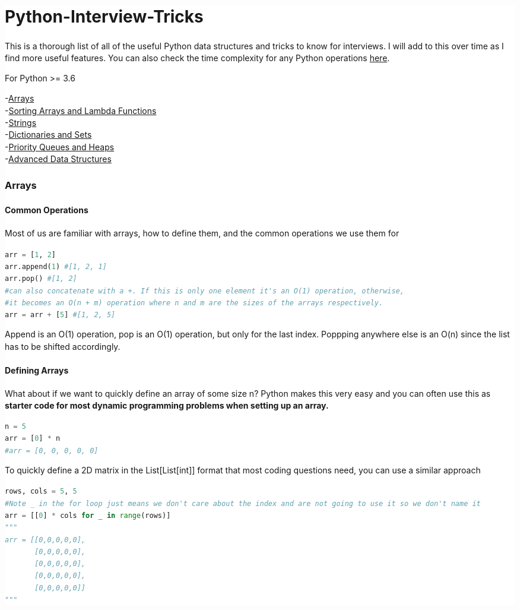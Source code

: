 # Python-Interview-Tricks
This is a thorough list of all of the useful Python data structures and tricks to know for interviews. I will add to this over time as I find more useful features. You can also check the time complexity for any Python operations [here](https://wiki.python.org/moin/TimeComplexity).

For Python >= 3.6


-[Arrays](#arrays)\
-[Sorting Arrays and Lambda Functions](#sorting-arrays-and-lambda-functions)\
-[Strings](#strings)\
-[Dictionaries and Sets](#dictionaries-and-sets)\
-[Priority Queues and Heaps](#priority-queues-and-heaps)\
-[Advanced Data Structures](#advanced-data-structures)

### Arrays
#### Common Operations
Most of us are familiar with arrays, how to define them, and the common operations we use them for 
```python
arr = [1, 2]
arr.append(1) #[1, 2, 1]
arr.pop() #[1, 2]
#can also concatenate with a +. If this is only one element it's an O(1) operation, otherwise, 
#it becomes an O(n + m) operation where n and m are the sizes of the arrays respectively.
arr = arr + [5] #[1, 2, 5]
```
Append is an O(1) operation, pop is an O(1) operation, but only for the last index. Poppping anywhere else is an O(n) since the list has to be shifted accordingly. 

#### Defining Arrays
What about if we want to quickly define an array of some size n? Python makes this very easy and you can often use this as **starter code for most dynamic programming problems when setting up an array.**
```python
n = 5
arr = [0] * n 
#arr = [0, 0, 0, 0, 0]
```

To quickly define a 2D matrix in the List[List[int]] format that most coding questions need, you can use a similar approach

```python
rows, cols = 5, 5
#Note _ in the for loop just means we don't care about the index and are not going to use it so we don't name it
arr = [[0] * cols for _ in range(rows)]
"""
arr = [[0,0,0,0,0],
       [0,0,0,0,0],
       [0,0,0,0,0],
       [0,0,0,0,0],
       [0,0,0,0,0]]
"""
```
